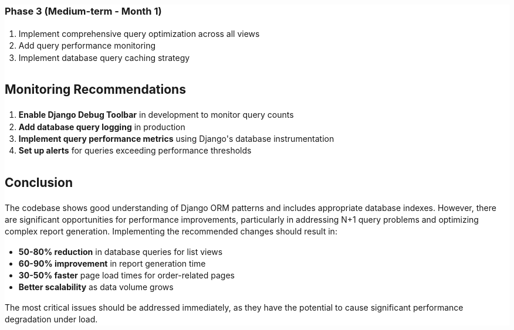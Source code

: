 ### Phase 3 (Medium-term - Month 1)
1. Implement comprehensive query optimization across all views
2. Add query performance monitoring
3. Implement database query caching strategy

## Monitoring Recommendations

1. **Enable Django Debug Toolbar** in development to monitor query counts
2. **Add database query logging** in production
3. **Implement query performance metrics** using Django's database instrumentation
4. **Set up alerts** for queries exceeding performance thresholds

## Conclusion

The codebase shows good understanding of Django ORM patterns and includes appropriate database indexes. However, there are significant opportunities for performance improvements, particularly in addressing N+1 query problems and optimizing complex report generation. Implementing the recommended changes should result in:

- **50-80% reduction** in database queries for list views
- **60-90% improvement** in report generation time
- **30-50% faster** page load times for order-related pages
- **Better scalability** as data volume grows

The most critical issues should be addressed immediately, as they have the potential to cause significant performance degradation under load.
